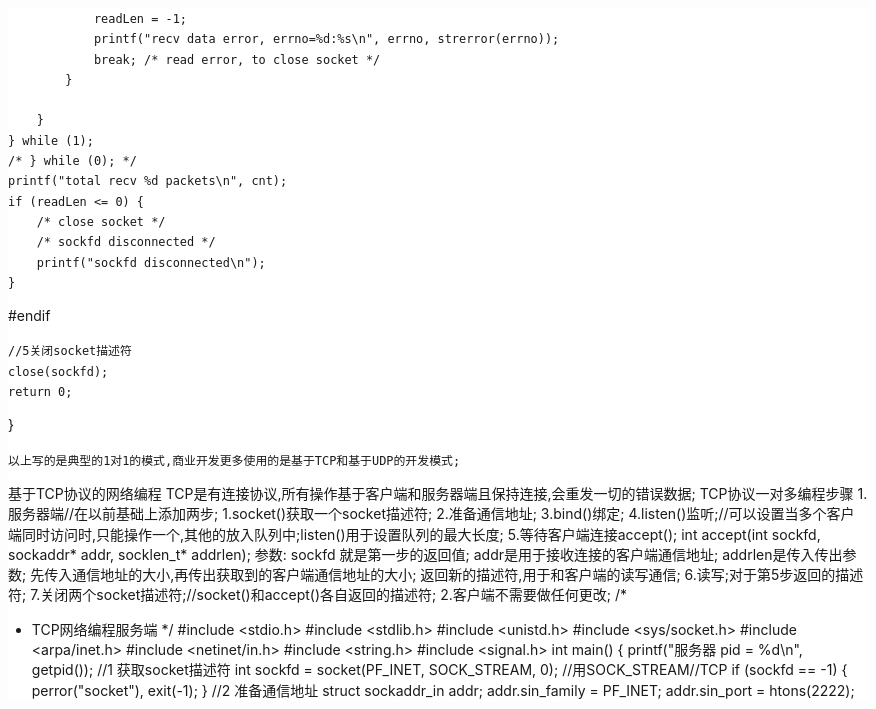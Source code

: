                 readLen = -1;
                printf("recv data error, errno=%d:%s\n", errno, strerror(errno));
                break; /* read error, to close socket */
            }

        }
    } while (1);
    /* } while (0); */
    printf("total recv %d packets\n", cnt);
    if (readLen <= 0) {
        /* close socket */
        /* sockfd disconnected */
        printf("sockfd disconnected\n");
    }

#endif

    //5关闭socket描述符
    close(sockfd);
    return 0;
}


    以上写的是典型的1对1的模式,商业开发更多使用的是基于TCP和基于UDP的开发模式;

基于TCP协议的网络编程
    TCP是有连接协议,所有操作基于客户端和服务器端且保持连接,会重发一切的错误数据;
TCP协议一对多编程步骤
1.服务器端//在以前基础上添加两步;
    1.socket()获取一个socket描述符;
    2.准备通信地址;
    3.bind()绑定;
    4.listen()监听;//可以设置当多个客户端同时访问时,只能操作一个,其他的放入队列中;listen()用于设置队列的最大长度;
    5.等待客户端连接accept();
    int accept(int sockfd, sockaddr* addr, socklen_t* addrlen);
        参数:
        sockfd 就是第一步的返回值;
        addr是用于接收连接的客户端通信地址;
        addrlen是传入传出参数;
            先传入通信地址的大小,再传出获取到的客户端通信地址的大小;
        返回新的描述符,用于和客户端的读写通信;
    6.读写;对于第5步返回的描述符;
    7.关闭两个socket描述符;//socket()和accept()各自返回的描述符;
2.客户端不需要做任何更改;
/*
 * TCP网络编程服务端
 */
#include <stdio.h>
#include <stdlib.h>
#include <unistd.h>
#include <sys/socket.h>
#include <arpa/inet.h>
#include <netinet/in.h>
#include <string.h>
#include <signal.h>
int main() {
    printf("服务器 pid = %d\n", getpid());
    //1 获取socket描述符
    int sockfd = socket(PF_INET, SOCK_STREAM, 0); //用SOCK_STREAM//TCP
    if (sockfd == -1) {
        perror("socket"), exit(-1);
    }
    //2 准备通信地址
    struct sockaddr_in addr;
    addr.sin_family = PF_INET;
    addr.sin_port = htons(2222);